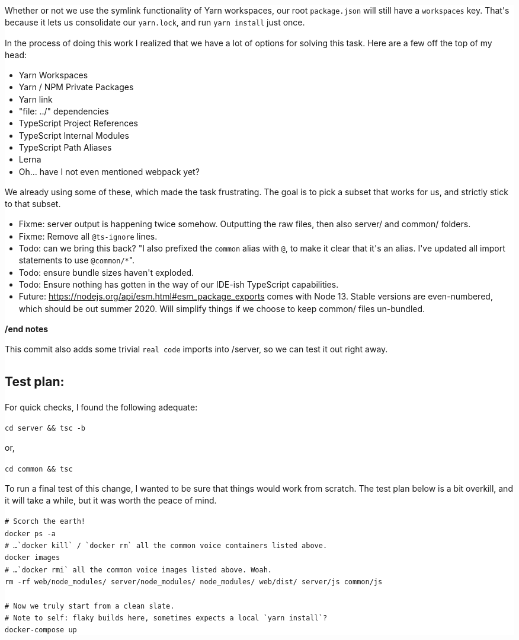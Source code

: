 Whether or not we use the symlink functionality of Yarn workspaces, our root `package.json` will still have a `workspaces` key. That's because it lets us consolidate our `yarn.lock`, and run `yarn install` just once.

In the process of doing this work I realized that we have a lot of options for solving this task. Here are a few off the top of my head:

- Yarn Workspaces
- Yarn / NPM Private Packages
- Yarn link
- "file: ../" dependencies
- TypeScript Project References
- TypeScript Internal Modules
- TypeScript Path Aliases
- Lerna
- Oh… have I not even mentioned webpack yet?

We already using some of these, which made the task frustrating. The goal is to pick a subset that works for us, and strictly stick to that subset.

- Fixme: server output is happening twice somehow. Outputting the raw files, then also server/ and common/ folders.
- Fixme: Remove all `@ts-ignore` lines.
- Todo: can we bring this back? "I also prefixed the `common` alias with `@`, to make it clear that it's an alias. I've updated all import statements to use `@common/*`".
- Todo: ensure bundle sizes haven't exploded.
- Todo: Ensure nothing has gotten in the way of our IDE-ish TypeScript capabilities.
- Future: https://nodejs.org/api/esm.html#esm_package_exports comes with Node 13. Stable versions are even-numbered, which should be out summer 2020. Will simplify things if we choose to keep common/ files un-bundled.

**/end notes**

This commit also adds some trivial `real code` imports into /server,
so we can test it out right away.

## Test plan:

For quick checks, I found the following adequate:

`cd server && tsc -b`

or,

`cd common && tsc`

To run a final test of this change, I wanted to be sure that things would work
from scratch. The test plan below is a bit overkill, and it will take a while,
but it was worth the peace of mind.

```
# Scorch the earth!
docker ps -a
# …`docker kill` / `docker rm` all the common voice containers listed above.
docker images
# …`docker rmi` all the common voice images listed above. Woah.
rm -rf web/node_modules/ server/node_modules/ node_modules/ web/dist/ server/js common/js

# Now we truly start from a clean slate.
# Note to self: flaky builds here, sometimes expects a local `yarn install`?
docker-compose up
```
